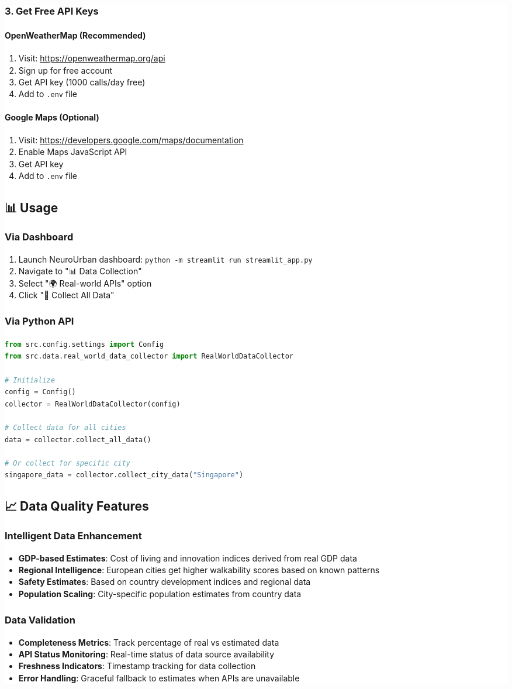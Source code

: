 ### 3. Get Free API Keys

#### OpenWeatherMap (Recommended)
1. Visit: https://openweathermap.org/api
2. Sign up for free account
3. Get API key (1000 calls/day free)
4. Add to `.env` file

#### Google Maps (Optional)
1. Visit: https://developers.google.com/maps/documentation
2. Enable Maps JavaScript API
3. Get API key
4. Add to `.env` file

## 📊 Usage

### Via Dashboard
1. Launch NeuroUrban dashboard: `python -m streamlit run streamlit_app.py`
2. Navigate to "📊 Data Collection"
3. Select "🌍 Real-world APIs" option
4. Click "🔄 Collect All Data"

### Via Python API
```python
from src.config.settings import Config
from src.data.real_world_data_collector import RealWorldDataCollector

# Initialize
config = Config()
collector = RealWorldDataCollector(config)

# Collect data for all cities
data = collector.collect_all_data()

# Or collect for specific city
singapore_data = collector.collect_city_data("Singapore")
```

## 📈 Data Quality Features

### Intelligent Data Enhancement
- **GDP-based Estimates**: Cost of living and innovation indices derived from real GDP data
- **Regional Intelligence**: European cities get higher walkability scores based on known patterns
- **Safety Estimates**: Based on country development indices and regional data
- **Population Scaling**: City-specific population estimates from country data

### Data Validation
- **Completeness Metrics**: Track percentage of real vs estimated data
- **API Status Monitoring**: Real-time status of data source availability
- **Freshness Indicators**: Timestamp tracking for data collection
- **Error Handling**: Graceful fallback to estimates when APIs are unavailable
